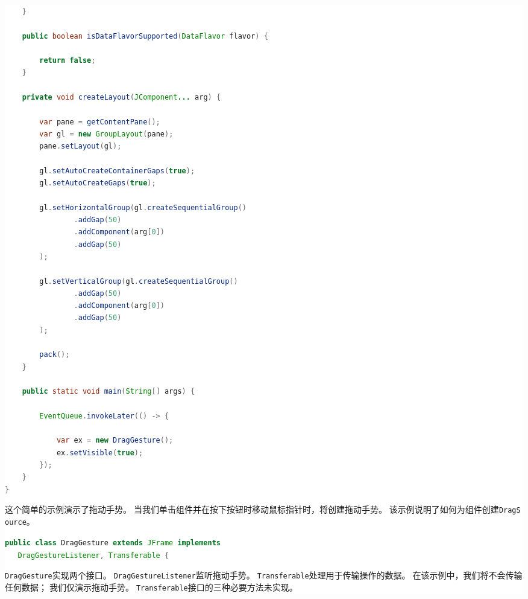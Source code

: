 ```java
    }

    public boolean isDataFlavorSupported(DataFlavor flavor) {

        return false;
    }

    private void createLayout(JComponent... arg) {

        var pane = getContentPane();
        var gl = new GroupLayout(pane);
        pane.setLayout(gl);

        gl.setAutoCreateContainerGaps(true);
        gl.setAutoCreateGaps(true);

        gl.setHorizontalGroup(gl.createSequentialGroup()
                .addGap(50)
                .addComponent(arg[0])
                .addGap(50)
        );

        gl.setVerticalGroup(gl.createSequentialGroup()
                .addGap(50)
                .addComponent(arg[0])
                .addGap(50)
        );

        pack();
    }

    public static void main(String[] args) {

        EventQueue.invokeLater(() -> {

            var ex = new DragGesture();
            ex.setVisible(true);
        });
    }
}

```

这个简单的示例演示了拖动手势。 当我们单击组件并在按下按钮时移动鼠标指针时，将创建拖动手势。 该示例说明了如何为组件创建`DragSource`。

```java
public class DragGesture extends JFrame implements 
   DragGestureListener, Transferable {

```

`DragGesture`实现两个接口。 `DragGestureListener`监听拖动手势。 `Transferable`处理用于传输操作的数据。 在该示例中，我们将不会传输任何数据； 我们仅演示拖动手势。 `Transferable`接口的三种必要方法未实现。
